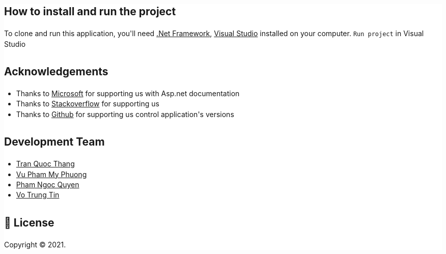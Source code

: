 

## How to install and run the project
To clone and run this application, you'll need [.Net Framework](https://dotnet.microsoft.com/en-us/download/dotnet-framework), [Visual Studio](https://visualstudio.microsoft.com/) installed on your computer. 
`Run project` in Visual Studio


## Acknowledgements
- Thanks to [Microsoft](https://www.microsoft.com/vi-vn/) for supporting us with Asp.net documentation
- Thanks to [Stackoverflow](https://stackoverflow.com/) for supporting us 
- Thanks to [Github](https://github.com/) for supporting us control application's versions 


## Development Team
- [Tran Quoc Thang](https://github.com/LucasTran-tq)
- [Vu Pham My Phuong](https://github.com/vnmp11)
- [Pham Ngoc Quyen](https://github.com/QuyenPham233)
- [Vo Trung Tin](https://github.com/Votrungtin2001)


## 📝 License
Copyright © 2021. <br />

